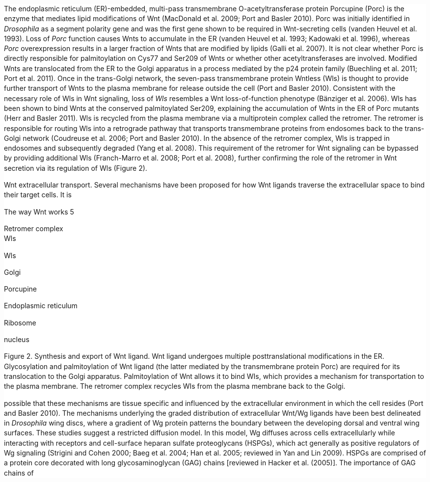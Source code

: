 The endoplasmic reticulum (ER)-embedded, multi-pass transmembrane O-acetyltransferase protein Porcupine (Porc) is the enzyme that mediates lipid modifications of Wnt (MacDonald et al. 2009; Port and Basler 2010). Porc was initially identified in *Drosophila* as a segment polarity gene and was the first gene shown to be required in Wnt-secreting cells (vanden Heuvel et al. 1993). Loss of *Porc* function causes Wnts to accumulate in the ER (vanden Heuvel et al. 1993; Kadowaki et al. 1996), whereas *Porc* overexpression results in a larger fraction of Wnts that are modified by lipids (Galli et al. 2007). It is not clear whether Porc is directly responsible for palmitoylation on Cys77 and Ser209 of Wnts or whether other acetyltransferases are involved. Modified Wnts are translocated from the ER to the Golgi apparatus in a process mediated by the p24 protein family (Buechling et al. 2011; Port et al. 2011). Once in the trans-Golgi network, the seven-pass transmembrane protein Wntless (Wls) is thought to provide further transport of Wnts to the plasma membrane for release outside the cell (Port and Basler 2010). Consistent with the necessary role of Wls in Wnt signaling, loss of *Wls* resembles a Wnt loss-of-function phenotype (Bänziger et al. 2006). Wls has been shown to bind Wnts at the conserved palmitoylated Ser209, explaining the accumulation of Wnts in the ER of Porc mutants (Herr and Basler 2011). Wls is recycled from the plasma membrane via a multiprotein complex called the retromer. The retromer is responsible for routing Wls into a retrograde pathway that transports transmembrane proteins from endosomes back to the trans-Golgi network (Coudreuse et al. 2006; Port and Basler 2010). In the absence of the retromer complex, Wls is trapped in endosomes and subsequently degraded (Yang et al. 2008). This requirement of the retromer for Wnt signaling can be bypassed by providing additional Wls (Franch-Marro et al. 2008; Port et al. 2008), further confirming the role of the retromer in Wnt secretion via its regulation of Wls (Figure 2).

Wnt extracellular transport. Several mechanisms have been proposed for how Wnt ligands traverse the extracellular space to bind their target cells. It is

The way Wnt works 5

Retromer complex  
Wls  

Wls  

Golgi  

Porcupine  

Endoplasmic reticulum  

Ribosome  

nucleus  

Figure 2. Synthesis and export of Wnt ligand. Wnt ligand undergoes multiple posttranslational modifications in the ER. Glycosylation and palmitoylation of Wnt ligand (the latter mediated by the transmembrane protein Porc) are required for its translocation to the Golgi apparatus. Palmitoylation of Wnt allows it to bind WIs, which provides a mechanism for transportation to the plasma membrane. The retromer complex recycles WIs from the plasma membrane back to the Golgi.

possible that these mechanisms are tissue specific and influenced by the extracellular environment in which the cell resides (Port and Basler 2010). The mechanisms underlying the graded distribution of extracellular Wnt/Wg ligands have been best delineated in *Drosophila* wing discs, where a gradient of Wg protein patterns the boundary between the developing dorsal and ventral wing surfaces. These studies suggest a restricted diffusion model. In this model, Wg diffuses across cells extracellularly while interacting with receptors and cell-surface heparan sulfate proteoglycans (HSPGs), which act generally as positive regulators of Wg signaling (Strigini and Cohen 2000; Baeg et al. 2004; Han et al. 2005; reviewed in Yan and Lin 2009). HSPGs are comprised of a protein core decorated with long glycosaminoglycan (GAG) chains [reviewed in Hacker et al. (2005)]. The importance of GAG chains of

